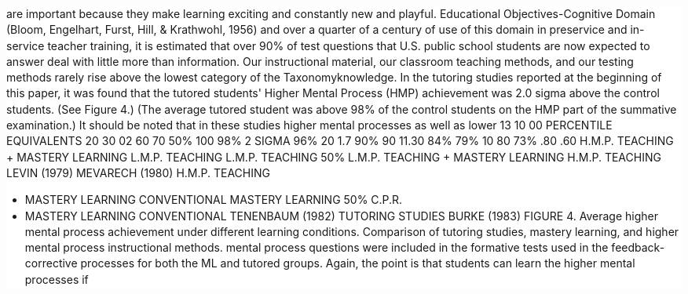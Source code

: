 are important because they make
learning exciting and constantly
new and playful.
Educational Objectives-Cognitive
Domain (Bloom, Engelhart, Furst,
Hill, & Krathwohl, 1956) and over
a quarter of a century of use of this
domain in preservice and in-service
teacher training, it is estimated that
over 90% of test questions that U.S.
public school students are now expected to answer deal with little
more than information. Our instructional material, our classroom
teaching methods, and our testing
methods rarely rise above the lowest category of the Taxonomyknowledge.
In the tutoring studies reported
at the beginning of this paper, it
was found that the tutored students' Higher Mental Process
(HMP) achievement was 2.0 sigma
above the control students. (See
Figure 4.) (The average tutored student was above 98% of the control
students on the HMP part of the
summative examination.) It should
be noted that in these studies higher
mental processes as well as lower
13
10
00
PERCENTILE EQUIVALENTS
20
30
02
60
70
50%
100 98% 2 SIGMA 96% 20
1.7
90% 90
11.30 84%
79% 10 80
73% .80
.60
H.M.P. TEACHING + MASTERY LEARNING L.M.P. TEACHING
L.M.P. TEACHING
50%
L.M.P. TEACHING + MASTERY LEARNING H.M.P.
 TEACHING
LEVIN (1979) MEVARECH (1980)
H.M.P. TEACHING
 + MASTERY LEARNING
CONVENTIONAL
MASTERY LEARNING
50%
C.P.R.
 + MASTERY LEARNING
CONVENTIONAL
TENENBAUM (1982) TUTORING STUDIES
BURKE (1983)
FIGURE 4. Average higher mental process achievement under different learning conditions. Comparison
of tutoring studies, mastery learning, and higher mental process instructional methods.
mental process questions were included in the formative tests used
in the feedback-corrective processes
for both the ML and tutored groups.
Again, the point is that students can
learn the higher mental processes if